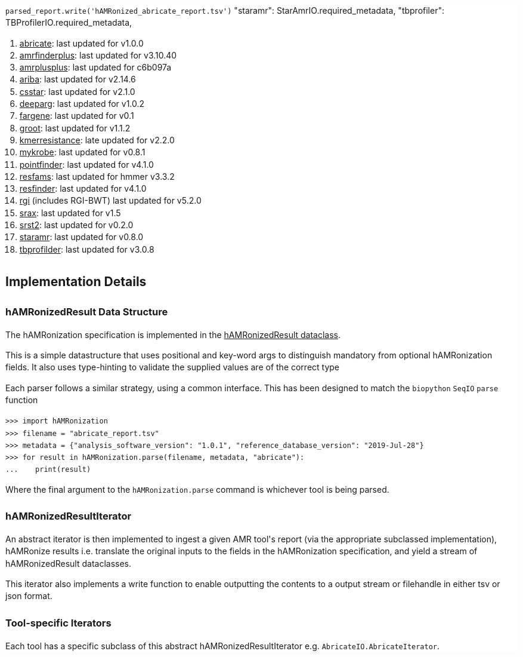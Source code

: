```parsed_report.write('hAMRonized_abricate_report.tsv')```
    "staramr": StarAmrIO.required_metadata,
    "tbprofiler": TBProfilerIO.required_metadata,


1. [abricate](hAMRonization/AbricateIO.py): last updated for v1.0.0
2. [amrfinderplus](hAMRonization/AmrFinderPlusIO.py): last updated for v3.10.40
3. [amrplusplus](hAMRonization/AmrPlusPlusIO.py): last updated for c6b097a
4. [ariba](hAMRonization/AribaIO.py): last updated for v2.14.6
5. [csstar](hAMRonization/CSStarIO.py): last updated for v2.1.0
6. [deeparg](hAMRonization/DeepArgIO.py): last updated for v1.0.2
7. [fargene](hAMRonization/FARGeneIO.py): last updated for v0.1
8. [groot](hAMRonization/GrootIO.py): last updated for v1.1.2
9. [kmerresistance](hAMRonization/KmerResistanceIO.py): late updated for v2.2.0
10. [mykrobe](test/data/raw_outputs/mykrobe/report.json): last updated for v0.8.1
11. [pointfinder](hAMRonization/PointFinderIO.py): last updated for v4.1.0
12. [resfams](hAMRonization/ResFamsIO.py): last updated for hmmer v3.3.2
13. [resfinder](hAMRonization/ResFinderIO.py): last updated for v4.1.0
14. [rgi](hAMRonization/RgiIO.py) (includes RGI-BWT) last updated for v5.2.0
15. [srax](hAMRonization/SraxIO.py): last updated for v1.5
16. [srst2](hAMRonization/Srst2IO.py): last updated for v0.2.0
17. [staramr](hAMRonization/StarAmrIO.py): last updated for v0.8.0
18. [tbprofilder](test/data/raw_outputs/tbprofiler/tbprofiler.json): last updated for v3.0.8

## Implementation Details

### hAMRonizedResult Data Structure

The hAMRonization specification is implemented in the [hAMRonizedResult dataclass](https://github.com/pha4ge/harmonized-amr-parsers/blob/master/hAMRonization/hAMRonization/hAMRonizedResult.py#L6).

This is a simple datastructure that uses positional and key-word args to distinguish mandatory from optional hAMRonization fields. 
It also uses type-hinting to validate the supplied values are of the correct type


Each parser follows a similar strategy, using a common interface.
This has been designed to match the `biopython` `SeqIO` `parse` function 

    >>> import hAMRonization
    >>> filename = "abricate_report.tsv"
    >>> metadata = {"analysis_software_version": "1.0.1", "reference_database_version": "2019-Jul-28"}
    >>> for result in hAMRonization.parse(filename, metadata, "abricate"):
    ...    print(result)

Where the final argument to the `hAMRonization.parse` command is whichever tool is being parsed.

### hAMRonizedResultIterator

An abstract iterator is then implemented to ingest a given AMR tool's report
(via the appropriate subclassed implementation), hAMRonize results i.e. translate the 
original inputs to the fields in the hAMRonization specification, and yield a stream of 
hAMRonizedResult dataclasses.

This iterator also implements a write function to enable outputting the contents 
to a output stream or filehandle in either tsv or json format.

### Tool-specific Iterators

Each tool has a specific subclass of this abstract hAMRonizedResultIterator e.g. `AbricateIO.AbricateIterator`.

```
